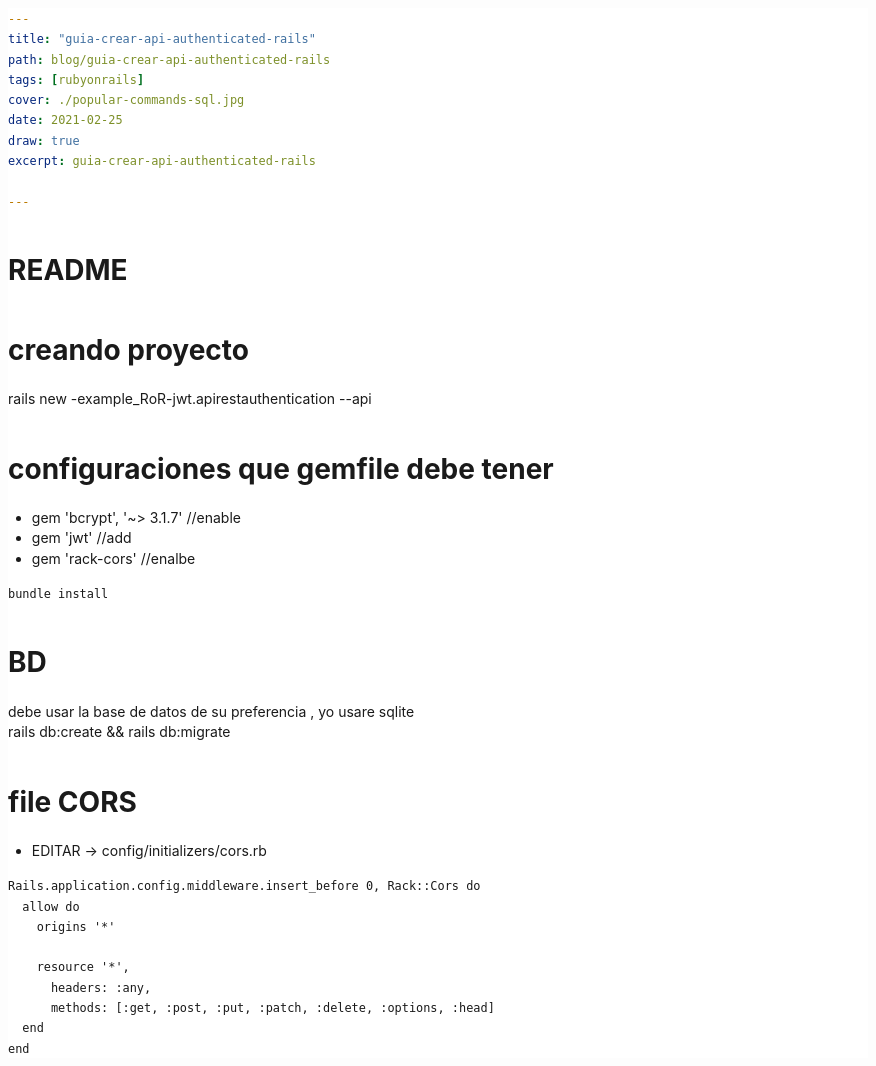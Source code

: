 ```yaml
---
title: "guia-crear-api-authenticated-rails"
path: blog/guia-crear-api-authenticated-rails
tags: [rubyonrails]
cover: ./popular-commands-sql.jpg
date: 2021-02-25
draw: true
excerpt: guia-crear-api-authenticated-rails

---
```






# README

# creando proyecto
rails new -example_RoR-jwt.apirestauthentication --api

# configuraciones que gemfile debe tener
 
 - gem 'bcrypt', '~> 3.1.7'         //enable      
 - gem 'jwt'                        //add
  - gem 'rack-cors'                 //enalbe

```
bundle install
```


# BD
debe usar la base de datos de su preferencia , yo usare sqlite  
rails db:create && rails db:migrate

# file CORS

- EDITAR -> config/initializers/cors.rb

```
Rails.application.config.middleware.insert_before 0, Rack::Cors do
  allow do
    origins '*'

    resource '*',
      headers: :any,
      methods: [:get, :post, :put, :patch, :delete, :options, :head]
  end
end
```
